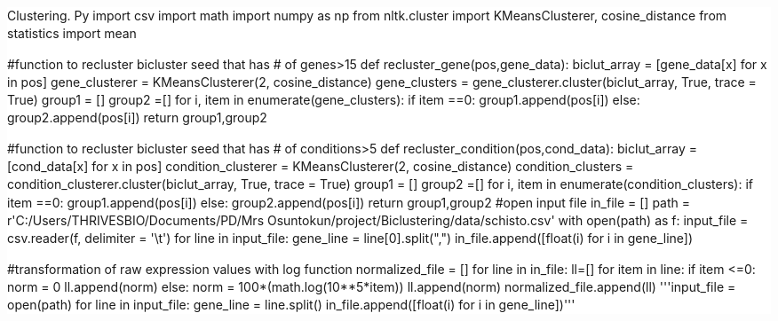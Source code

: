 Clustering. Py
import csv
import math
import numpy as np
from nltk.cluster import KMeansClusterer, cosine_distance
from statistics import mean

#function to recluster bicluster seed that has # of genes>15
def recluster_gene(pos,gene_data):
    biclut_array = [gene_data[x] for x in pos]
    gene_clusterer = KMeansClusterer(2, cosine_distance)
    gene_clusters = gene_clusterer.cluster(biclut_array, True, trace = True)
    group1 = []
    group2 =[]
    for i, item in enumerate(gene_clusters):
        if item ==0:
            group1.append(pos[i])
        else:
            group2.append(pos[i])
    return group1,group2

#function to recluster bicluster seed that has # of conditions>5
def recluster_condition(pos,cond_data):
    biclut_array = [cond_data[x] for x in pos]
    condition_clusterer = KMeansClusterer(2, cosine_distance)
    condition_clusters = condition_clusterer.cluster(biclut_array, True, trace = True)
    group1 = []
    group2 =[]
    for i, item in enumerate(condition_clusters):
        if item ==0:
            group1.append(pos[i])
        else:
            group2.append(pos[i])
    return group1,group2
#open input file
in_file = []
path = r'C:/Users/THRIVESBIO/Documents/PD/Mrs Osuntokun/project/Biclustering/data/schisto.csv'
with open(path) as f:
    input_file = csv.reader(f, delimiter = '\t')
    for line in input_file:
        gene_line = line[0].split(",")
        in_file.append([float(i) for i in gene_line])

#transformation of raw expression values with log function
normalized_file = []
for line in in_file:
	ll=[]
	for item in line:
            if item <=0:
                norm = 0
                ll.append(norm)
            else:
                norm = 100*(math.log(10**5*item))
                ll.append(norm)
	normalized_file.append(ll)
'''input_file  = open(path)
for line in input_file:
    gene_line = line.split()
    in_file.append([float(i) for i in gene_line])'''
    